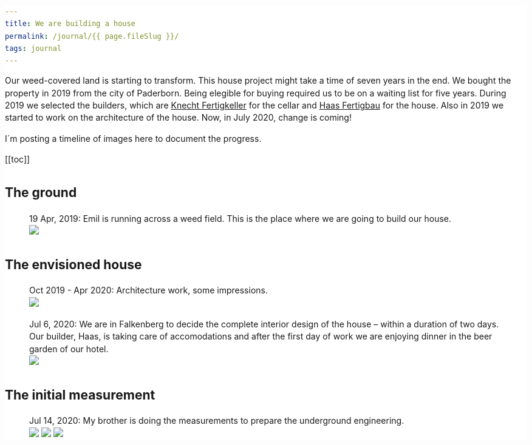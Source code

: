 ```yaml
---
title: We are building a house
permalink: /journal/{{ page.fileSlug }}/
tags: journal
---
```

Our weed-covered land is starting to transform. This house project might take a time of seven years in the end. We bought the property in 2019 from the city of Paderborn. Being elegible for buying required us to be on a waiting list for five years. During 2019 we selected the builders, which are  [Knecht Fertigkeller](https://www.fertigkeller.de/de/) for the cellar and [Haas Fertigbau](https://haas-fertighaus.de) for the house. Also in 2019 we started to work on the architecture of the house. Now, in July 2020, change is coming!

I´m posting a timeline of images here to document the progress.

[[toc]]

## The ground

<figure>
<figcaption>19 Apr, 2019: Emil is running across a weed field. This is the place where we are going to build our house.</figcaption>
<img src="/img/house/DSCF3529.jpg">
</figure>

## The envisioned house

<figure>
<figcaption>Oct 2019 - Apr 2020: Architecture work, some impressions.</figcaption>
<img src="/img/house/facade.png">
</figure>

<figure class="rg:split">
<figcaption>Jul 6, 2020: We are in Falkenberg to decide the complete interior design of the house – within a duration of two days. Our builder, Haas, is taking care of accomodations and after the first day of work we are enjoying dinner in the beer garden of our hotel.</figcaption>
<img src="/img/house/IMG_1356.jpg" >
</figure>

## The initial measurement

<figure class="rg:split">
<figcaption>Jul 14, 2020: My brother is doing the measurements to prepare the underground engineering.</figcaption>
<img src="/img/house/IMG_1392.jpg">
<img src="/img/house/IMG_1387.jpg">
<img src="/img/house/IMG_1393.jpg">
</figure>
